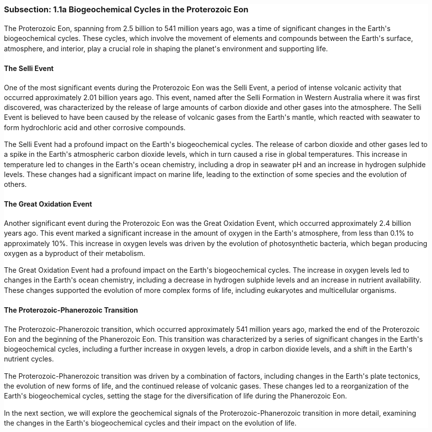 
### Subsection: 1.1a Biogeochemical Cycles in the Proterozoic Eon

The Proterozoic Eon, spanning from 2.5 billion to 541 million years ago, was a time of significant changes in the Earth's biogeochemical cycles. These cycles, which involve the movement of elements and compounds between the Earth's surface, atmosphere, and interior, play a crucial role in shaping the planet's environment and supporting life.

#### The Selli Event

One of the most significant events during the Proterozoic Eon was the Selli Event, a period of intense volcanic activity that occurred approximately 2.01 billion years ago. This event, named after the Selli Formation in Western Australia where it was first discovered, was characterized by the release of large amounts of carbon dioxide and other gases into the atmosphere. The Selli Event is believed to have been caused by the release of volcanic gases from the Earth's mantle, which reacted with seawater to form hydrochloric acid and other corrosive compounds.

The Selli Event had a profound impact on the Earth's biogeochemical cycles. The release of carbon dioxide and other gases led to a spike in the Earth's atmospheric carbon dioxide levels, which in turn caused a rise in global temperatures. This increase in temperature led to changes in the Earth's ocean chemistry, including a drop in seawater pH and an increase in hydrogen sulphide levels. These changes had a significant impact on marine life, leading to the extinction of some species and the evolution of others.

#### The Great Oxidation Event

Another significant event during the Proterozoic Eon was the Great Oxidation Event, which occurred approximately 2.4 billion years ago. This event marked a significant increase in the amount of oxygen in the Earth's atmosphere, from less than 0.1% to approximately 10%. This increase in oxygen levels was driven by the evolution of photosynthetic bacteria, which began producing oxygen as a byproduct of their metabolism.

The Great Oxidation Event had a profound impact on the Earth's biogeochemical cycles. The increase in oxygen levels led to changes in the Earth's ocean chemistry, including a decrease in hydrogen sulphide levels and an increase in nutrient availability. These changes supported the evolution of more complex forms of life, including eukaryotes and multicellular organisms.

#### The Proterozoic-Phanerozoic Transition

The Proterozoic-Phanerozoic transition, which occurred approximately 541 million years ago, marked the end of the Proterozoic Eon and the beginning of the Phanerozoic Eon. This transition was characterized by a series of significant changes in the Earth's biogeochemical cycles, including a further increase in oxygen levels, a drop in carbon dioxide levels, and a shift in the Earth's nutrient cycles.

The Proterozoic-Phanerozoic transition was driven by a combination of factors, including changes in the Earth's plate tectonics, the evolution of new forms of life, and the continued release of volcanic gases. These changes led to a reorganization of the Earth's biogeochemical cycles, setting the stage for the diversification of life during the Phanerozoic Eon.

In the next section, we will explore the geochemical signals of the Proterozoic-Phanerozoic transition in more detail, examining the changes in the Earth's biogeochemical cycles and their impact on the evolution of life.
